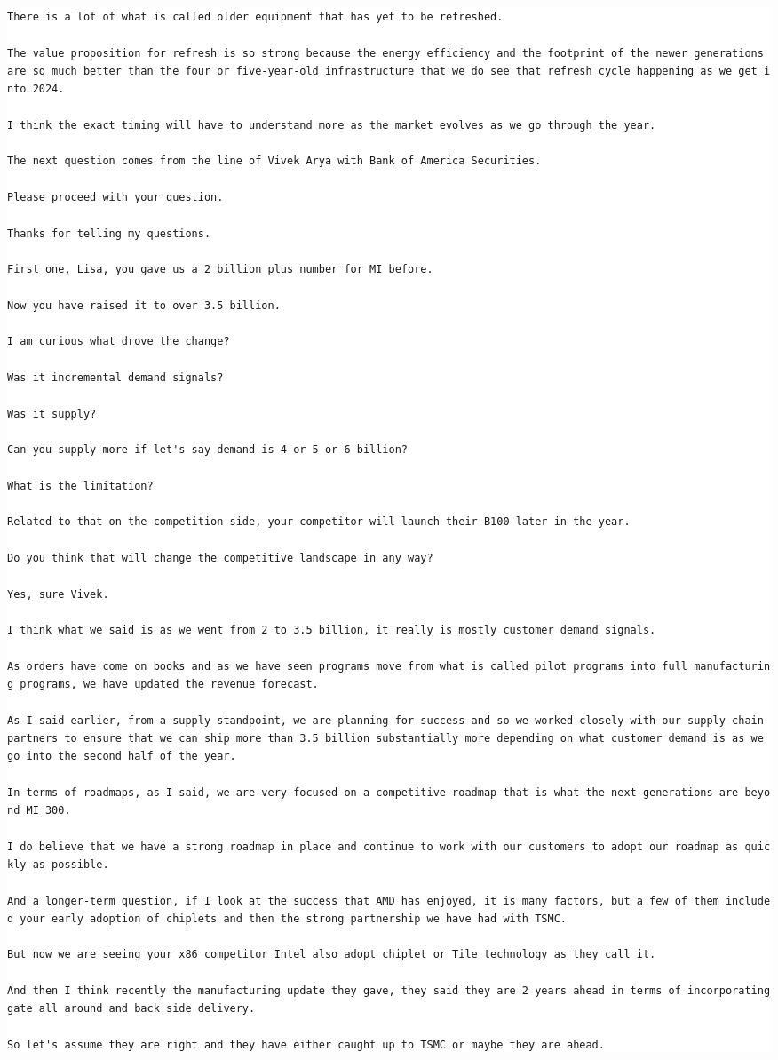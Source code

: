     There is a lot of what is called older equipment that has yet to be refreshed.

    The value proposition for refresh is so strong because the energy efficiency and the footprint of the newer generations are so much better than the four or five-year-old infrastructure that we do see that refresh cycle happening as we get into 2024.

    I think the exact timing will have to understand more as the market evolves as we go through the year.

    The next question comes from the line of Vivek Arya with Bank of America Securities.

    Please proceed with your question.

    Thanks for telling my questions.

    First one, Lisa, you gave us a 2 billion plus number for MI before.

    Now you have raised it to over 3.5 billion.

    I am curious what drove the change?

    Was it incremental demand signals?

    Was it supply?

    Can you supply more if let's say demand is 4 or 5 or 6 billion?

    What is the limitation?

    Related to that on the competition side, your competitor will launch their B100 later in the year.

    Do you think that will change the competitive landscape in any way?

    Yes, sure Vivek.

    I think what we said is as we went from 2 to 3.5 billion, it really is mostly customer demand signals.

    As orders have come on books and as we have seen programs move from what is called pilot programs into full manufacturing programs, we have updated the revenue forecast.

    As I said earlier, from a supply standpoint, we are planning for success and so we worked closely with our supply chain partners to ensure that we can ship more than 3.5 billion substantially more depending on what customer demand is as we go into the second half of the year.

    In terms of roadmaps, as I said, we are very focused on a competitive roadmap that is what the next generations are beyond MI 300.

    I do believe that we have a strong roadmap in place and continue to work with our customers to adopt our roadmap as quickly as possible.

    And a longer-term question, if I look at the success that AMD has enjoyed, it is many factors, but a few of them included your early adoption of chiplets and then the strong partnership we have had with TSMC.

    But now we are seeing your x86 competitor Intel also adopt chiplet or Tile technology as they call it.

    And then I think recently the manufacturing update they gave, they said they are 2 years ahead in terms of incorporating gate all around and back side delivery.

    So let's assume they are right and they have either caught up to TSMC or maybe they are ahead.

